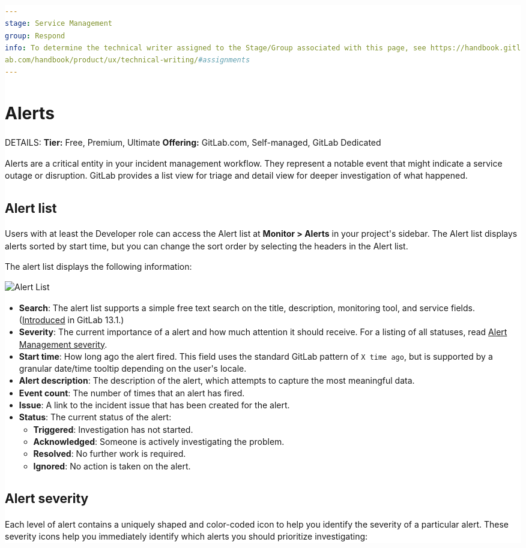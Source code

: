 ```yaml
---
stage: Service Management
group: Respond
info: To determine the technical writer assigned to the Stage/Group associated with this page, see https://handbook.gitlab.com/handbook/product/ux/technical-writing/#assignments
---
```


# Alerts

DETAILS:
**Tier:** Free, Premium, Ultimate
**Offering:** GitLab.com, Self-managed, GitLab Dedicated

Alerts are a critical entity in your incident management workflow. They represent a notable event that might indicate a service outage or disruption. GitLab provides a list view for triage and detail view for deeper investigation of what happened.

## Alert list

Users with at least the Developer role can access the Alert list at **Monitor > Alerts** in your project's sidebar. The Alert list displays alerts sorted by start time, but you can change the sort order by selecting the headers in the Alert list.

The alert list displays the following information:

![Alert List](img/alert_list_v13_1.png)

- **Search**: The alert list supports a simple free text search on the title,
  description, monitoring tool, and service fields.
  ([Introduced](https://gitlab.com/gitlab-org/gitlab/-/issues/213884) in GitLab 13.1.)
- **Severity**: The current importance of a alert and how much attention it
  should receive. For a listing of all statuses, read [Alert Management severity](#alert-severity).
- **Start time**: How long ago the alert fired. This field uses the standard
  GitLab pattern of `X time ago`, but is supported by a granular date/time
  tooltip depending on the user's locale.
- **Alert description**: The description of the alert, which attempts to
  capture the most meaningful data.
- **Event count**: The number of times that an alert has fired.
- **Issue**: A link to the incident issue that has been created for the alert.
- **Status**: The current status of the alert:
  - **Triggered**: Investigation has not started.
  - **Acknowledged**: Someone is actively investigating the problem.
  - **Resolved**: No further work is required.
  - **Ignored**: No action is taken on the alert.

## Alert severity

Each level of alert contains a uniquely shaped and color-coded icon to help you identify the severity of a particular alert. These severity icons help you immediately identify which alerts you should prioritize investigating:
